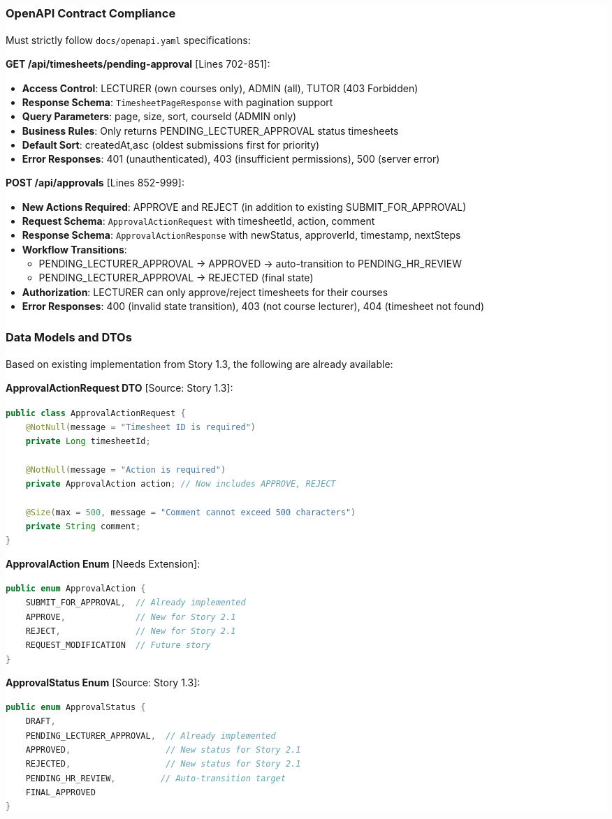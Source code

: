 ### OpenAPI Contract Compliance
Must strictly follow `docs/openapi.yaml` specifications:

**GET /api/timesheets/pending-approval** [Lines 702-851]:
- **Access Control**: LECTURER (own courses only), ADMIN (all), TUTOR (403 Forbidden)
- **Response Schema**: `TimesheetPageResponse` with pagination support
- **Query Parameters**: page, size, sort, courseId (ADMIN only)
- **Business Rules**: Only returns PENDING_LECTURER_APPROVAL status timesheets
- **Default Sort**: createdAt,asc (oldest submissions first for priority)
- **Error Responses**: 401 (unauthenticated), 403 (insufficient permissions), 500 (server error)

**POST /api/approvals** [Lines 852-999]:
- **New Actions Required**: APPROVE and REJECT (in addition to existing SUBMIT_FOR_APPROVAL)
- **Request Schema**: `ApprovalActionRequest` with timesheetId, action, comment
- **Response Schema**: `ApprovalActionResponse` with newStatus, approverId, timestamp, nextSteps
- **Workflow Transitions**: 
  - PENDING_LECTURER_APPROVAL → APPROVED → auto-transition to PENDING_HR_REVIEW
  - PENDING_LECTURER_APPROVAL → REJECTED (final state)
- **Authorization**: LECTURER can only approve/reject timesheets for their courses
- **Error Responses**: 400 (invalid state transition), 403 (not course lecturer), 404 (timesheet not found)

### Data Models and DTOs
Based on existing implementation from Story 1.3, the following are already available:

**ApprovalActionRequest DTO** [Source: Story 1.3]:
```java
public class ApprovalActionRequest {
    @NotNull(message = "Timesheet ID is required")
    private Long timesheetId;
    
    @NotNull(message = "Action is required")
    private ApprovalAction action; // Now includes APPROVE, REJECT
    
    @Size(max = 500, message = "Comment cannot exceed 500 characters")
    private String comment;
}
```

**ApprovalAction Enum** [Needs Extension]:
```java
public enum ApprovalAction {
    SUBMIT_FOR_APPROVAL,  // Already implemented
    APPROVE,              // New for Story 2.1
    REJECT,               // New for Story 2.1  
    REQUEST_MODIFICATION  // Future story
}
```

**ApprovalStatus Enum** [Source: Story 1.3]:
```java
public enum ApprovalStatus {
    DRAFT,
    PENDING_LECTURER_APPROVAL,  // Already implemented
    APPROVED,                   // New status for Story 2.1
    REJECTED,                   // New status for Story 2.1
    PENDING_HR_REVIEW,         // Auto-transition target
    FINAL_APPROVED
}
```
